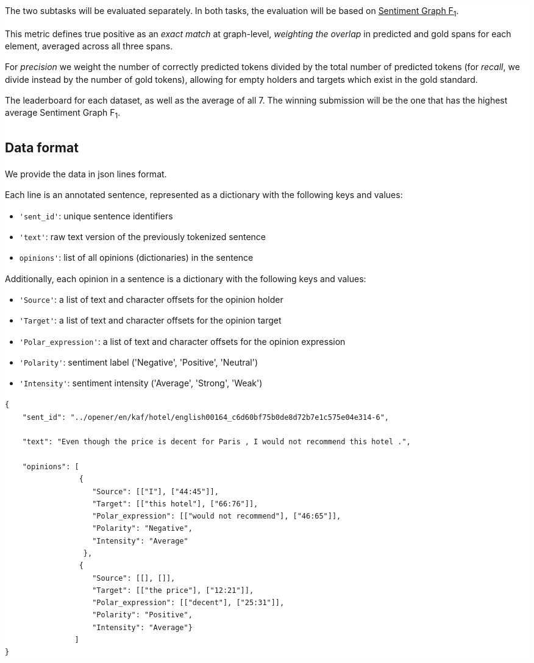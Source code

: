 The two subtasks will be evaluated separately. In both tasks, the evaluation will be based on [Sentiment Graph F<sub>1</sub>](https://arxiv.org/abs/2105.14504).


This metric defines true positive as an *exact match* at
graph-level, *weighting the overlap* in predicted and
gold spans for each element, averaged across all
three spans.

For *precision* we weight the number
of correctly predicted tokens divided by the total
number of predicted tokens (for *recall*, we divide
instead by the number of gold tokens), allowing
for empty holders and targets which exist in the gold standard.


 The leaderboard for each dataset, as well as the average of all 7. The winning submission will be the one that has the highest average Sentiment Graph F<sub>1</sub>.


## Data format

We provide the data in json lines format.

Each line is an annotated sentence, represented as a dictionary with the following keys and values:

* `'sent_id'`: unique sentence identifiers

* `'text'`: raw text version of the previously tokenized sentence

* `opinions'`: list of all opinions (dictionaries) in the sentence

Additionally, each opinion in a sentence is a dictionary with the following keys and values:

* `'Source'`: a list of text and character offsets for the opinion holder

* `'Target'`: a list of text and character offsets for the opinion target

* `'Polar_expression'`: a list of text and character offsets for the opinion expression

* `'Polarity'`: sentiment label ('Negative', 'Positive', 'Neutral')

* `'Intensity'`: sentiment intensity ('Average', 'Strong', 'Weak')


```
{
    "sent_id": "../opener/en/kaf/hotel/english00164_c6d60bf75b0de8d72b7e1c575e04e314-6",

    "text": "Even though the price is decent for Paris , I would not recommend this hotel .",

    "opinions": [
                 {
                    "Source": [["I"], ["44:45"]],
                    "Target": [["this hotel"], ["66:76"]],
                    "Polar_expression": [["would not recommend"], ["46:65"]],
                    "Polarity": "Negative",
                    "Intensity": "Average"
                  },
                 {
                    "Source": [[], []],
                    "Target": [["the price"], ["12:21"]],
                    "Polar_expression": [["decent"], ["25:31"]],
                    "Polarity": "Positive",
                    "Intensity": "Average"}
                ]
}
```
